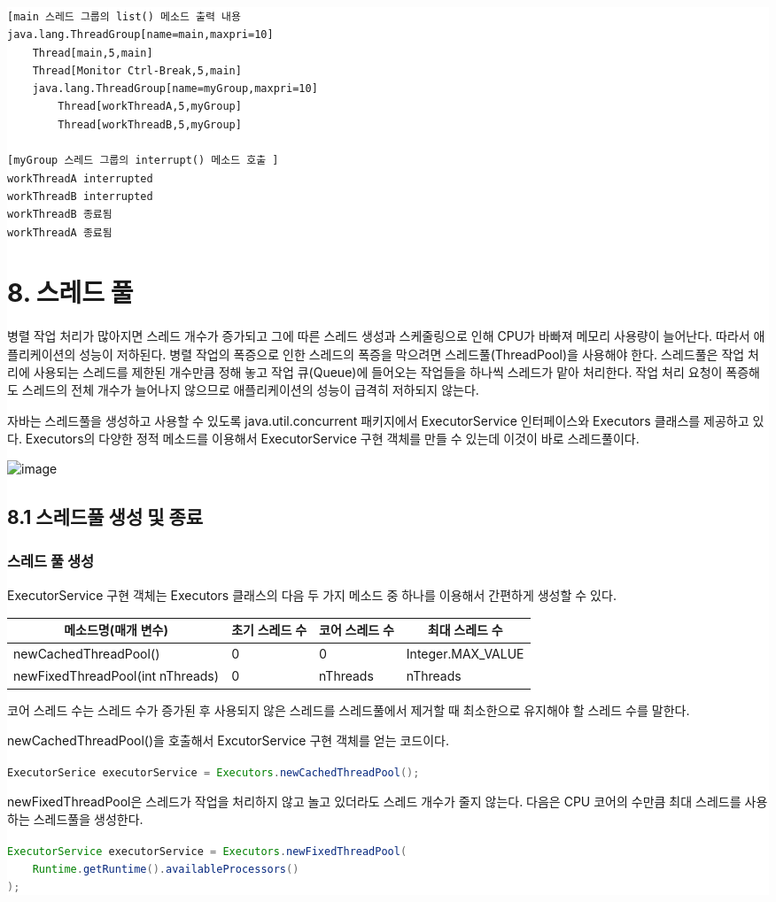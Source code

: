 ```CONSOLE
[main 스레드 그룹의 list() 메소드 출력 내용
java.lang.ThreadGroup[name=main,maxpri=10]
    Thread[main,5,main]
    Thread[Monitor Ctrl-Break,5,main]
    java.lang.ThreadGroup[name=myGroup,maxpri=10]
        Thread[workThreadA,5,myGroup]
        Thread[workThreadB,5,myGroup]

[myGroup 스레드 그룹의 interrupt() 메소드 호출 ]
workThreadA interrupted
workThreadB interrupted
workThreadB 종료됨
workThreadA 종료됨
```

# 8. 스레드 풀

병렬 작업 처리가 많아지면 스레드 개수가 증가되고 그에 따른 스레드 생성과 스케줄링으로 인해 CPU가 바빠져 메모리 사용량이 늘어난다. 따라서 애플리케이션의 성능이 저하된다. 병렬 작업의 폭증으로 인한 스레드의 폭증을 막으려면 스레드풀(ThreadPool)을 사용해야 한다. 스레드풀은 작업 처리에 사용되는 스레드를 제한된 개수만큼 정해 놓고 작업 큐(Queue)에 들어오는 작업들을 하나씩 스레드가 맡아 처리한다. 작업 처리 요청이 폭증해도 스레드의 전체 개수가 늘어나지 않으므로 애플리케이션의 성능이 급격히 저하되지 않는다.

자바는 스레드풀을 생성하고 사용할 수 있도록 java.util.concurrent 패키지에서 ExecutorService 인터페이스와 Executors 클래스를 제공하고 있다. Executors의 다양한 정적 메소드를 이용해서 ExecutorService 구현 객체를 만들 수 있는데 이것이 바로 스레드풀이다.

![image](https://user-images.githubusercontent.com/79847020/141249788-a09d60fe-f824-43fc-bf91-60ad78169125.png)

## 8.1 스레드풀 생성 및 종료

### 스레드 풀 생성

ExecutorService 구현 객체는 Executors 클래스의 다음 두 가지 메소드 중 하나를 이용해서 간편하게 생성할 수 있다.

|메소드명(매개 변수)|초기 스레드 수|코어 스레드 수|최대 스레드 수|
|---|---|---|---|
|newCachedThreadPool()|0|0|Integer.MAX_VALUE|
|newFixedThreadPool(int nThreads)|0|nThreads|nThreads|

코어 스레드 수는 스레드 수가 증가된 후 사용되지 않은 스레드를 스레드풀에서 제거할 때 최소한으로 유지해야 할 스레드 수를 말한다.

newCachedThreadPool()을 호출해서 ExcutorService 구현 객체를 얻는 코드이다.

```JAVA
ExecutorSerice executorService = Executors.newCachedThreadPool();
```

newFixedThreadPool은 스레드가 작업을 처리하지 않고 놀고 있더라도 스레드 개수가 줄지 않는다. 다음은 CPU 코어의 수만큼 최대 스레드를 사용하는 스레드풀을 생성한다.

```JAVA
ExecutorService executorService = Executors.newFixedThreadPool(
    Runtime.getRuntime().availableProcessors()
);
```
